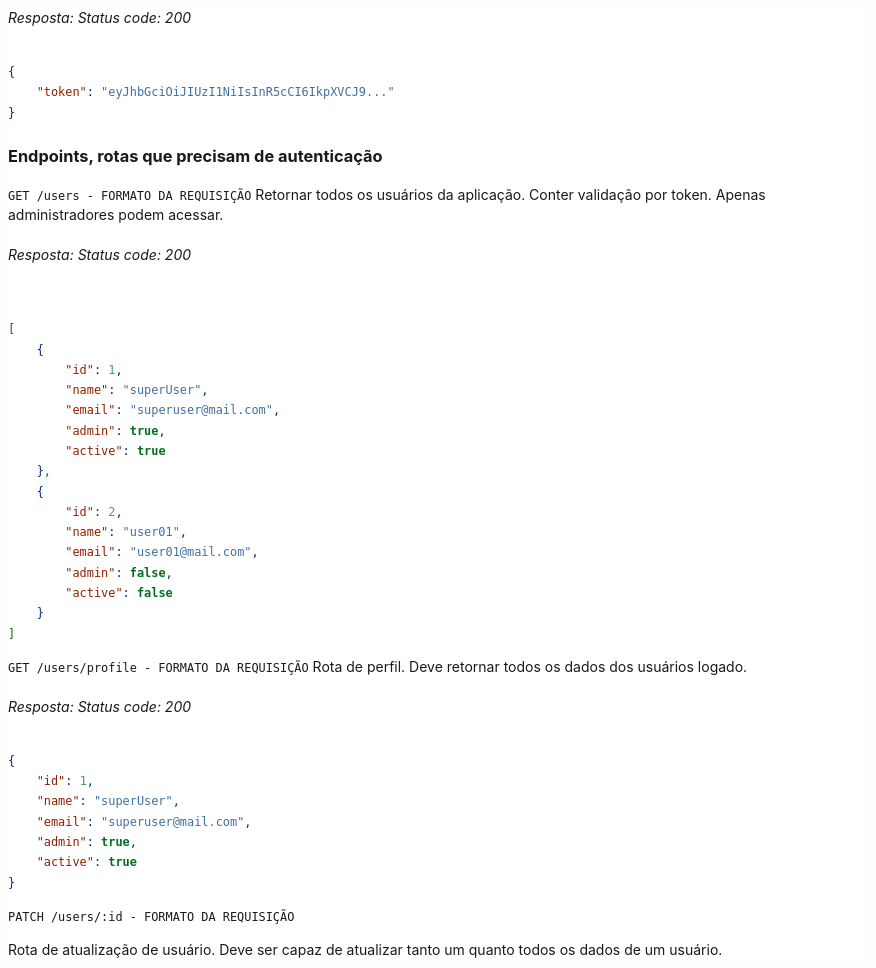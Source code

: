 ###### Resposta:  Status code: 200 
```json
{
    "token": "eyJhbGciOiJIUzI1NiIsInR5cCI6IkpXVCJ9..."
}
```

### Endpoints, rotas que precisam de autenticação

`GET /users - FORMATO DA REQUISIÇÃO`
Retornar todos os usuários da aplicação.
Conter validação por token.
Apenas administradores podem acessar.

###### Resposta:  Status code: 200 
```json

[
    {
        "id": 1,
        "name": "superUser",
        "email": "superuser@mail.com",
        "admin": true,
        "active": true
    },
    {
        "id": 2,
        "name": "user01",
        "email": "user01@mail.com",
        "admin": false,
        "active": false
    }
]
```

`GET /users/profile - FORMATO DA REQUISIÇÃO`
Rota de perfil. Deve retornar todos os dados dos usuários logado.

###### Resposta:  Status code: 200 
```json
{
    "id": 1,
    "name": "superUser",
    "email": "superuser@mail.com",
    "admin": true,
    "active": true
}
```


`PATCH /users/:id - FORMATO DA REQUISIÇÃO`

Rota de atualização de usuário. Deve ser capaz de atualizar tanto um quanto todos os dados de um usuário.
